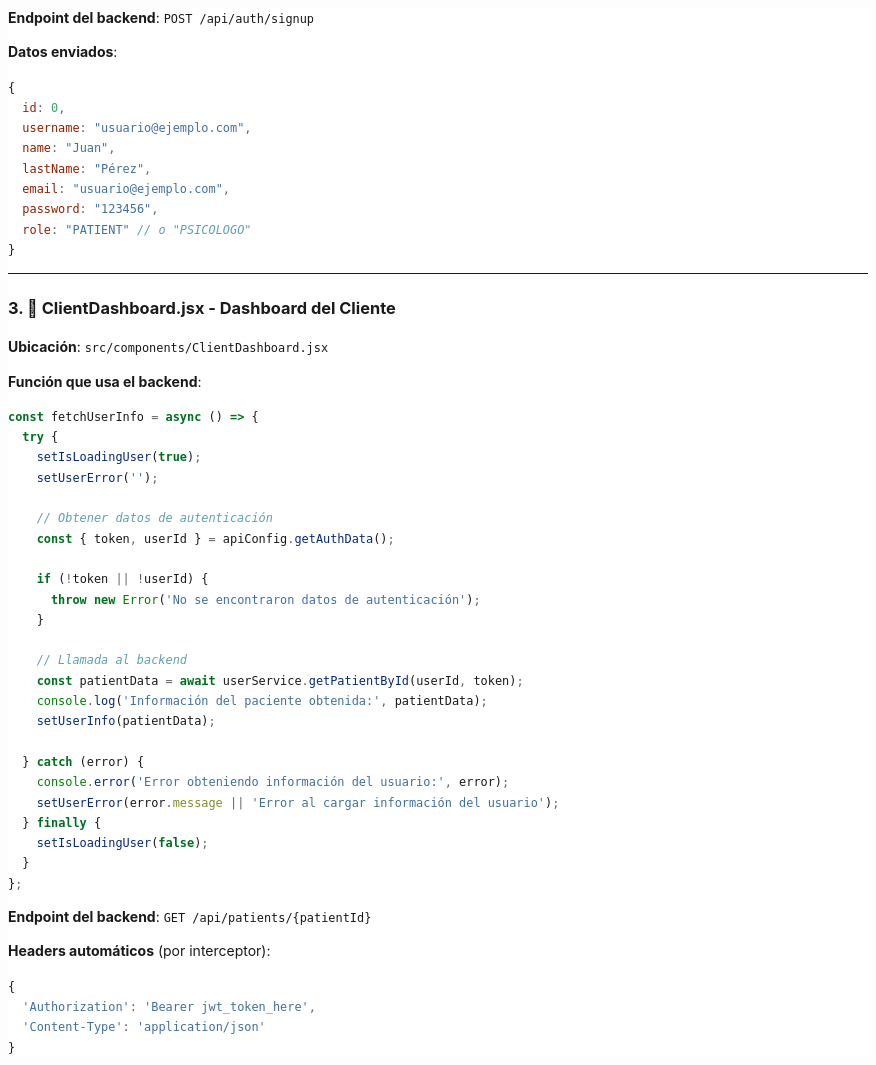 **Endpoint del backend**: `POST /api/auth/signup`

**Datos enviados**:
```javascript
{
  id: 0,
  username: "usuario@ejemplo.com",
  name: "Juan",
  lastName: "Pérez",
  email: "usuario@ejemplo.com",
  password: "123456",
  role: "PATIENT" // o "PSICOLOGO"
}
```

---

### **3. 👤 ClientDashboard.jsx - Dashboard del Cliente**

**Ubicación**: `src/components/ClientDashboard.jsx`

**Función que usa el backend**:
```javascript
const fetchUserInfo = async () => {
  try {
    setIsLoadingUser(true);
    setUserError('');

    // Obtener datos de autenticación
    const { token, userId } = apiConfig.getAuthData();
    
    if (!token || !userId) {
      throw new Error('No se encontraron datos de autenticación');
    }

    // Llamada al backend
    const patientData = await userService.getPatientById(userId, token);
    console.log('Información del paciente obtenida:', patientData);
    setUserInfo(patientData);

  } catch (error) {
    console.error('Error obteniendo información del usuario:', error);
    setUserError(error.message || 'Error al cargar información del usuario');
  } finally {
    setIsLoadingUser(false);
  }
};
```

**Endpoint del backend**: `GET /api/patients/{patientId}`

**Headers automáticos** (por interceptor):
```javascript
{
  'Authorization': 'Bearer jwt_token_here',
  'Content-Type': 'application/json'
}
```
